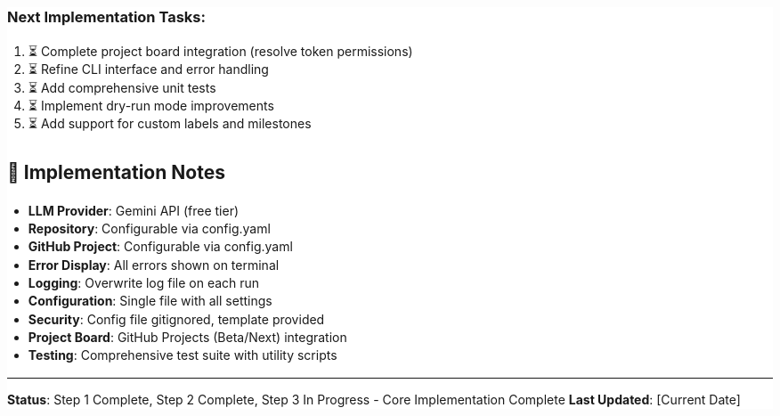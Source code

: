 ### Next Implementation Tasks:
1. ⏳ Complete project board integration (resolve token permissions)
2. ⏳ Refine CLI interface and error handling
3. ⏳ Add comprehensive unit tests
4. ⏳ Implement dry-run mode improvements
5. ⏳ Add support for custom labels and milestones

## 📝 Implementation Notes

- **LLM Provider**: Gemini API (free tier)
- **Repository**: Configurable via config.yaml
- **GitHub Project**: Configurable via config.yaml
- **Error Display**: All errors shown on terminal
- **Logging**: Overwrite log file on each run
- **Configuration**: Single file with all settings
- **Security**: Config file gitignored, template provided
- **Project Board**: GitHub Projects (Beta/Next) integration
- **Testing**: Comprehensive test suite with utility scripts

---

**Status**: Step 1 Complete, Step 2 Complete, Step 3 In Progress - Core Implementation Complete
**Last Updated**: [Current Date] 